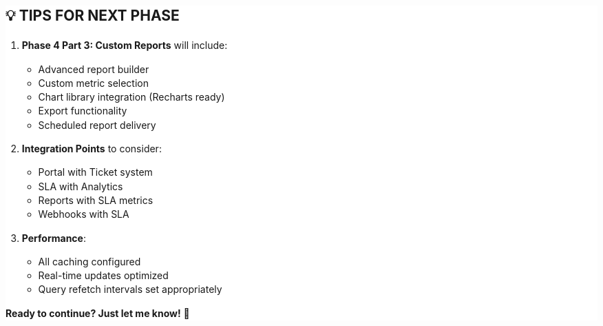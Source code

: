 
## 💡 TIPS FOR NEXT PHASE

1. **Phase 4 Part 3: Custom Reports** will include:
   - Advanced report builder
   - Custom metric selection
   - Chart library integration (Recharts ready)
   - Export functionality
   - Scheduled report delivery

2. **Integration Points** to consider:
   - Portal with Ticket system
   - SLA with Analytics
   - Reports with SLA metrics
   - Webhooks with SLA

3. **Performance**:
   - All caching configured
   - Real-time updates optimized
   - Query refetch intervals set appropriately

**Ready to continue? Just let me know!** 🎯
